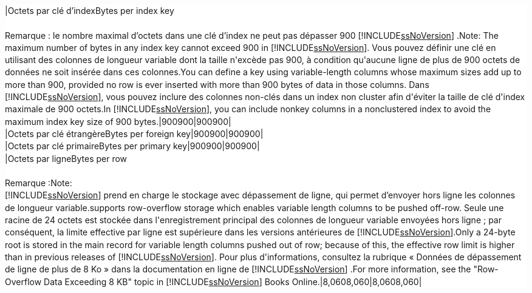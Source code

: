 |<span data-ttu-id="03863-125">Octets par clé d’index</span><span class="sxs-lookup"><span data-stu-id="03863-125">Bytes per index key</span></span><br /><br /> <span data-ttu-id="03863-126">Remarque : le nombre maximal d’octets dans une clé d’index ne peut pas dépasser 900 [!INCLUDE[ssNoVersion](../includes/ssnoversion-md.md)] .</span><span class="sxs-lookup"><span data-stu-id="03863-126">Note: The maximum number of bytes in any index key cannot exceed 900 in [!INCLUDE[ssNoVersion](../includes/ssnoversion-md.md)].</span></span> <span data-ttu-id="03863-127">Vous pouvez définir une clé en utilisant des colonnes de longueur variable dont la taille n'excède pas 900, à condition qu'aucune ligne de plus de 900 octets de données ne soit insérée dans ces colonnes.</span><span class="sxs-lookup"><span data-stu-id="03863-127">You can define a key using variable-length columns whose maximum sizes add up to more than 900, provided no row is ever inserted with more than 900 bytes of data in those columns.</span></span> <span data-ttu-id="03863-128">Dans [!INCLUDE[ssNoVersion](../includes/ssnoversion-md.md)], vous pouvez inclure des colonnes non-clés dans un index non cluster afin d'éviter la taille de clé d'index maximale de 900 octets.</span><span class="sxs-lookup"><span data-stu-id="03863-128">In [!INCLUDE[ssNoVersion](../includes/ssnoversion-md.md)], you can include nonkey columns in a nonclustered index to avoid the maximum index key size of 900 bytes.</span></span>|<span data-ttu-id="03863-129">900</span><span class="sxs-lookup"><span data-stu-id="03863-129">900</span></span>|<span data-ttu-id="03863-130">900</span><span class="sxs-lookup"><span data-stu-id="03863-130">900</span></span>|  
|<span data-ttu-id="03863-131">Octets par clé étrangère</span><span class="sxs-lookup"><span data-stu-id="03863-131">Bytes per foreign key</span></span>|<span data-ttu-id="03863-132">900</span><span class="sxs-lookup"><span data-stu-id="03863-132">900</span></span>|<span data-ttu-id="03863-133">900</span><span class="sxs-lookup"><span data-stu-id="03863-133">900</span></span>|  
|<span data-ttu-id="03863-134">Octets par clé primaire</span><span class="sxs-lookup"><span data-stu-id="03863-134">Bytes per primary key</span></span>|<span data-ttu-id="03863-135">900</span><span class="sxs-lookup"><span data-stu-id="03863-135">900</span></span>|<span data-ttu-id="03863-136">900</span><span class="sxs-lookup"><span data-stu-id="03863-136">900</span></span>|  
|<span data-ttu-id="03863-137">Octets par ligne</span><span class="sxs-lookup"><span data-stu-id="03863-137">Bytes per row</span></span><br /><br /> <span data-ttu-id="03863-138">Remarque :</span><span class="sxs-lookup"><span data-stu-id="03863-138">Note:</span></span><br />        [!INCLUDE[ssNoVersion](../includes/ssnoversion-md.md)] <span data-ttu-id="03863-139">prend en charge le stockage avec dépassement de ligne, qui permet d’envoyer hors ligne les colonnes de longueur variable.</span><span class="sxs-lookup"><span data-stu-id="03863-139">supports row-overflow storage which enables variable length columns to be pushed off-row.</span></span> <span data-ttu-id="03863-140">Seule une racine de 24 octets est stockée dans l'enregistrement principal des colonnes de longueur variable envoyées hors ligne ; par conséquent, la limite effective par ligne est supérieure dans les versions antérieures de [!INCLUDE[ssNoVersion](../includes/ssnoversion-md.md)].</span><span class="sxs-lookup"><span data-stu-id="03863-140">Only a 24-byte root is stored in the main record for variable length columns pushed out of row; because of this, the effective row limit is higher than in previous releases of [!INCLUDE[ssNoVersion](../includes/ssnoversion-md.md)].</span></span> <span data-ttu-id="03863-141">Pour plus d'informations, consultez la rubrique « Données de dépassement de ligne de plus de 8 Ko » dans la documentation en ligne de [!INCLUDE[ssNoVersion](../includes/ssnoversion-md.md)] .</span><span class="sxs-lookup"><span data-stu-id="03863-141">For more information, see the "Row-Overflow Data Exceeding 8 KB" topic in [!INCLUDE[ssNoVersion](../includes/ssnoversion-md.md)] Books Online.</span></span>|<span data-ttu-id="03863-142">8,060</span><span class="sxs-lookup"><span data-stu-id="03863-142">8,060</span></span>|<span data-ttu-id="03863-143">8,060</span><span class="sxs-lookup"><span data-stu-id="03863-143">8,060</span></span>|  